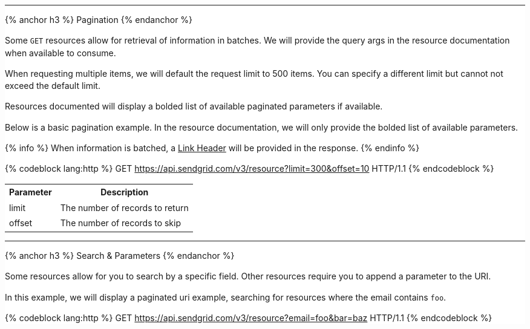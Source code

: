 * * * * *

{% anchor h3 %}
Pagination
{% endanchor %}

Some `GET` resources allow for retrieval of information in batches. We
will provide the query args in the resource documentation when available
to consume.

When requesting multiple items, we will default the request limit to 500
items. You can specify a different limit but cannot not exceed the
default limit.

Resources documented will display a bolded list of available paginated
parameters if available.

Below is a basic pagination example. In the resource documentation, we will only provide the bolded list of available parameters.

{% info %}
When information is batched, a <a href="http://tools.ietf.org/html/rfc5988">Link Header</a> will be provided in the response.
{% endinfo %}

{% codeblock lang:http %}
GET https://api.sendgrid.com/v3/resource?limit=300&offset=10 HTTP/1.1
{% endcodeblock %}

<table class="table table-bordered table-striped">
  <tr>
    <th>Parameter</th>
    <th>Description</th>
  </tr>
  <tr>
    <td>limit</td>
    <td>The number of records to return</td>
  </tr>
  <tr>
    <td>offset</td>
    <td>The number of records to skip</td>
  </tr>
</table>

* * * * *

{% anchor h3 %}
Search & Parameters
{% endanchor %}

Some resources allow for you to search by a specific field. Other resources
require you to append a parameter to the URI.

In this example, we will display a paginated uri example, searching for
resources where the email contains `foo`.

{% codeblock lang:http %}
GET https://api.sendgrid.com/v3/resource?email=foo&bar=baz HTTP/1.1
{% endcodeblock %}
